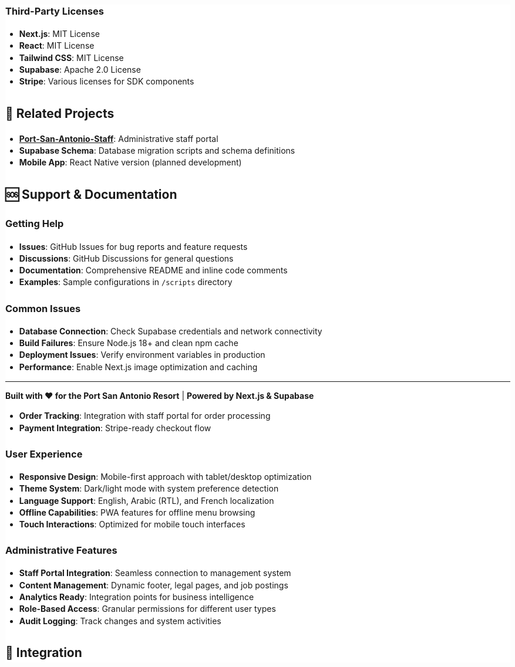 ### **Third-Party Licenses**
- **Next.js**: MIT License
- **React**: MIT License  
- **Tailwind CSS**: MIT License
- **Supabase**: Apache 2.0 License
- **Stripe**: Various licenses for SDK components

## 🔗 Related Projects

- **[Port-San-Antonio-Staff](https://github.com/XandarSword3/Port-San-Antonio-Staff)**: Administrative staff portal
- **Supabase Schema**: Database migration scripts and schema definitions
- **Mobile App**: React Native version (planned development)

## 🆘 Support & Documentation

### **Getting Help**
- **Issues**: GitHub Issues for bug reports and feature requests
- **Discussions**: GitHub Discussions for general questions
- **Documentation**: Comprehensive README and inline code comments
- **Examples**: Sample configurations in `/scripts` directory

### **Common Issues**
- **Database Connection**: Check Supabase credentials and network connectivity
- **Build Failures**: Ensure Node.js 18+ and clean npm cache
- **Deployment Issues**: Verify environment variables in production
- **Performance**: Enable Next.js image optimization and caching

---

**Built with ❤️ for the Port San Antonio Resort** | **Powered by Next.js & Supabase**
- **Order Tracking**: Integration with staff portal for order processing
- **Payment Integration**: Stripe-ready checkout flow

### **User Experience**
- **Responsive Design**: Mobile-first approach with tablet/desktop optimization
- **Theme System**: Dark/light mode with system preference detection
- **Language Support**: English, Arabic (RTL), and French localization
- **Offline Capabilities**: PWA features for offline menu browsing
- **Touch Interactions**: Optimized for mobile touch interfaces

### **Administrative Features**
- **Staff Portal Integration**: Seamless connection to management system
- **Content Management**: Dynamic footer, legal pages, and job postings
- **Analytics Ready**: Integration points for business intelligence
- **Role-Based Access**: Granular permissions for different user types
- **Audit Logging**: Track changes and system activities

## 🔗 Integration
